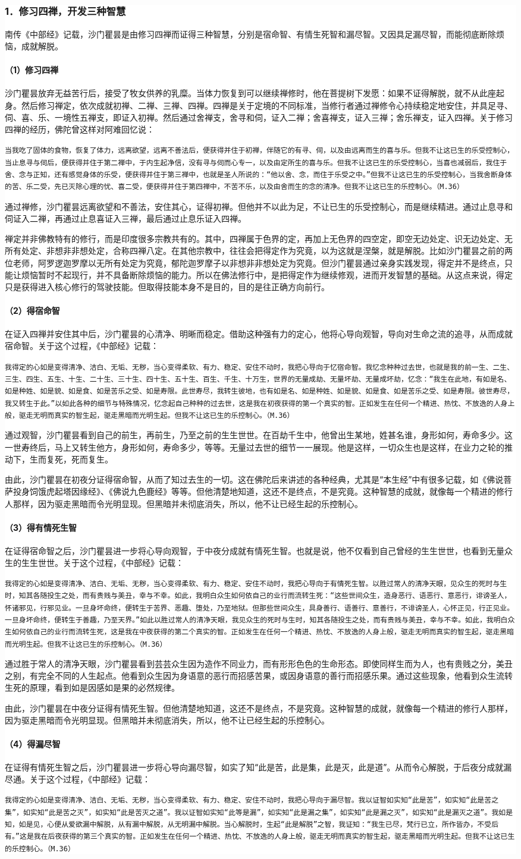 ### 1．修习四禅，开发三种智慧

南传《中部经》记载，沙门瞿昙是由修习四禅而证得三种智慧，分别是宿命智、有情生死智和漏尽智。又因具足漏尽智，而能彻底断除烦恼，成就解脱。

#### （1）修习四禅

沙门瞿昙放弃无益苦行后，接受了牧女供养的乳糜。当体力恢复到可以继续禅修时，他在菩提树下发愿：如果不证得解脱，就不从此座起身。然后修习禅定，依次成就初禅、二禅、三禅、四禅。四禅是关于定境的不同标准，当修行者通过禅修令心持续稳定地安住，并具足寻、伺、喜、乐、一境性五禅支，即证入初禅。然后通过舍禅支，舍寻和伺，证入二禅；舍喜禅支，证入三禅；舍乐禅支，证入四禅。关于修习四禅的经历，佛陀曾这样对阿难回忆说：

`当我吃了固体的食物，恢复了体力，远离欲望，远离不善法后，便获得并住于初禅，伴随它的有寻、伺，以及由远离而生的喜与乐。但我不让这已生的乐受控制心，当止息寻与伺后，便获得并住于第二禅中，于内生起净信，没有寻与伺而心专一，以及由定所生的喜与乐。但我不让这已生的乐受控制心，当喜也减弱后，我住于舍、念与正知，还有感觉身体的乐受，便获得并住于第三禅中，也就是圣人所说的：“他以舍、念，而住于乐受之中。”但我不让这已生的乐受控制心，当我舍断身体的苦、乐二受，先已灭除心理的忧、喜二受，便获得并住于第四禅中，不苦不乐，以及由舍而生的念的清净。但我不让这已生的乐控制心。（M.36）`

通过禅修，沙门瞿昙远离欲望和不善法，安住其心，证得初禅。但他并不以此为足，不让已生的乐受控制心，而是继续精进。通过止息寻和伺证入二禅，再通过止息喜证入三禅，最后通过止息乐证入四禅。

禅定并非佛教特有的修行，而是印度很多宗教共有的。其中，四禅属于色界的定，再加上无色界的四空定，即空无边处定、识无边处定、无所有处定、非想非非想处定，合称四禅八定。在其他宗教中，往往会把得定作为究竟，以为这就是涅槃，就是解脱。比如沙门瞿昙之前的两位老师，阿罗逻迦罗摩以无所有处定为究竟，郁陀迦罗摩子以非想非非想处定为究竟。但沙门瞿昙通过亲身实践发现，得定并不是终点，只能让烦恼暂时不起现行，并不具备断除烦恼的能力。所以在佛法修行中，是把得定作为继续修观，进而开发智慧的基础。从这点来说，得定只是获得进入核心修行的驾驶技能。但取得技能本身不是目的，目的是往正确方向前行。

#### （2）得宿命智

在证入四禅并安住其中后，沙门瞿昙的心清净、明晰而稳定。借助这种强有力的定心，他将心导向观智，导向对生命之流的追寻，从而成就宿命智。关于这个过程，《中部经》记载：

`我得定的心如是变得清净、洁白、无垢、无秽，当心变得柔软、有力、稳定、安住不动时，我把心导向于忆宿命智。我忆念种种过去世，也就是我的前一生、二生、三生、四生、五生、十生、二十生、三十生、四十生、五十生、百生、千生、十万生，世界的无量成劫、无量坏劫、无量成坏劫，忆念：“我生在此地，有如是名、如是种姓、如是貌、如是食、如是苦乐之受、如是寿限。此世寿尽，我转生彼地，也有如是名、如是种姓、如是貌、如是食、如是苦乐之受、如是寿限。彼世寿尽，我又转生于此。”以如此各种的细节与特殊情况，忆念起自己种种的过去世，这是我在初夜获得的第一个真实的智。正如发生在任何一个精进、热忱、不放逸的人身上般，驱走无明而真实的智生起，驱走黑暗而光明生起。但我不让这已生的乐控制心。（M.36）`

通过观智，沙门瞿昙看到自己的前生，再前生，乃至之前的生生世世。在百劫千生中，他曾出生某地，姓甚名谁，身形如何，寿命多少。这一世寿终后，马上又转生他方，身形如何，寿命多少，等等。无量过去世的细节一一展现。他是这样，一切众生也是这样，在业力之轮的推动下，生而复死，死而复生。

由此，沙门瞿昙在初夜分证得宿命智，从而了知过去生的一切。这在佛陀后来讲述的各种经典，尤其是“本生经”中有很多记载，如《佛说菩萨投身饲饿虎起塔因缘经》、《佛说九色鹿经》等等。但他清楚地知道，这还不是终点，不是究竟。这种智慧的成就，就像每一个精进的修行人那样，因为驱走黑暗而令光明显现。但黑暗并未彻底消失，所以，他不让已经生起的乐控制心。

#### （3）得有情死生智

在证得宿命智之后，沙门瞿昙进一步将心导向观智，于中夜分成就有情死生智。也就是说，他不仅看到自己曾经的生生世世，也看到无量众生的生生世世。关于这个过程，《中部经》记载：

`我得定的心如是变得清净、洁白、无垢、无秽，当心变得柔软、有力、稳定、安住不动时，我把心导向于有情死生智。以胜过常人的清净天眼，见众生的死时与生时，知其各随投生之处，而有贵贱与美丑，幸与不幸。如此，我明白众生如何依自己的业行而流转生死：“这些世间众生，造身恶行、语恶行、意恶行，诽谤圣人，怀诸邪见，行邪见业。一旦身坏命终，便转生于苦界、恶趣、堕处，乃至地狱。但那些世间众生，具身善行、语善行、意善行，不诽谤圣人，心怀正见，行正见业。一旦身坏命终，便转生于善趣，乃至天界。”如此以胜过常人的清净天眼，我见众生的死时与生时，知其各随投生之处，而有贵贱与美丑，幸与不幸。如此，我明白众生如何依自己的业行而流转生死，这是我在中夜获得的第二个真实的智。正如发生在任何一个精进、热忱、不放逸的人身上般，驱走无明而真实的智生起，驱走黑暗而光明生起。但我不让这已生的乐控制心。（M.36）`

通过胜于常人的清净天眼，沙门瞿昙看到芸芸众生因为造作不同业力，而有形形色色的生命形态。即使同样生而为人，也有贵贱之分，美丑之别，有完全不同的人生起点。他看到众生因为身语意的恶行而招感苦果，或因身语意的善行而招感乐果。通过这些现象，他看到众生流转生死的原理，看到如是因感如是果的必然规律。

由此，沙门瞿昙在中夜分证得有情死生智。但他清楚地知道，这还不是终点，不是究竟。这种智慧的成就，就像每一个精进的修行人那样，因为驱走黑暗而令光明显现。但黑暗并未彻底消失，所以，他不让已经生起的乐控制心。

#### （4）得漏尽智

在证得有情死生智之后，沙门瞿昙进一步将心导向漏尽智，如实了知“此是苦，此是集，此是灭，此是道”。从而令心解脱，于后夜分成就漏尽通。关于这个过程，《中部经》记载：

`我得定的心如是变得清净、洁白、无垢、无秽，当心变得柔软、有力、稳定、安住不动时，我把心导向于漏尽智。我以证智如实知“此是苦”，如实知“此是苦之集”，如实知“此是苦之灭”，如实知“此是苦灭之道”。我以证智如实知“此等是漏”，如实知“此是漏之集”，如实知“此是漏之灭”，如实知“此是漏灭之道”。我如是知，如是见，心便从爱欲漏中解脱，从有漏中解脱，从无明漏中解脱。当心解脱时，生起“此是解脱”之智，我证知：“我生已尽，梵行已立，所作皆办，不受后有。”这是我在后夜获得的第三个真实的智。正如发生在任何一个精进、热忱、不放逸的人身上般，驱走无明而真实的智生起，驱走黑暗而光明生起。但我不让这已生的乐控制心。（M.36）`
